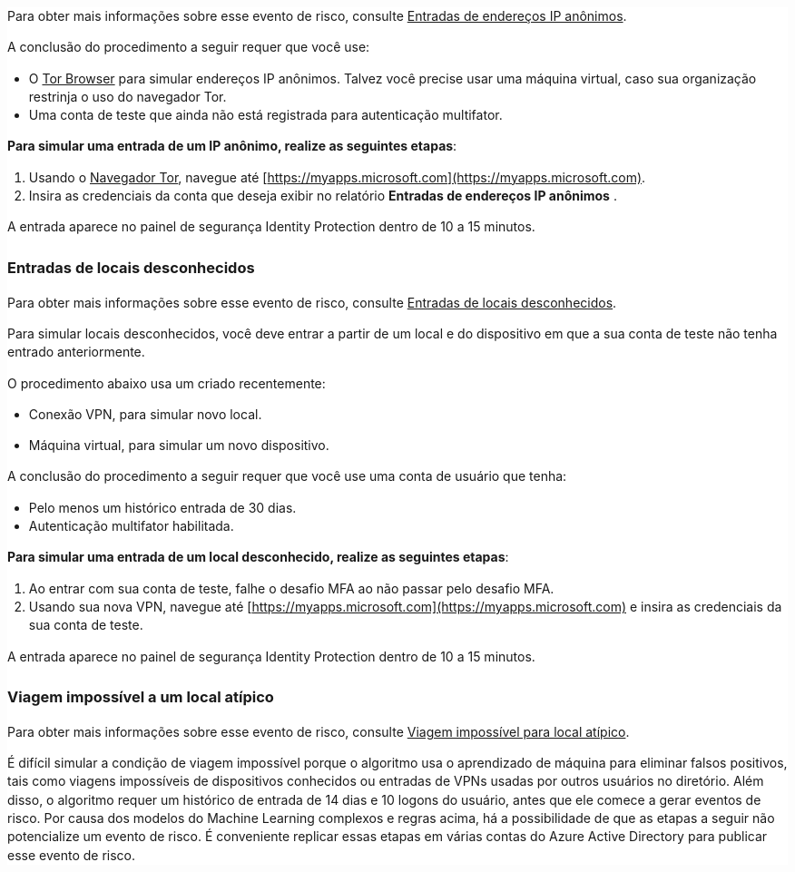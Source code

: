 Para obter mais informações sobre esse evento de risco, consulte [Entradas de endereços IP anônimos](active-directory-reporting-risk-events.md#sign-ins-from-anonymous-ip-addresses). 

A conclusão do procedimento a seguir requer que você use:

- O [Tor Browser](https://www.torproject.org/projects/torbrowser.html.en) para simular endereços IP anônimos. Talvez você precise usar uma máquina virtual, caso sua organização restrinja o uso do navegador Tor.
- Uma conta de teste que ainda não está registrada para autenticação multifator.

**Para simular uma entrada de um IP anônimo, realize as seguintes etapas**:

1. Usando o [Navegador Tor](https://www.torproject.org/projects/torbrowser.html.en), navegue até [https://myapps.microsoft.com](https://myapps.microsoft.com).   
2. Insira as credenciais da conta que deseja exibir no relatório **Entradas de endereços IP anônimos** .

A entrada aparece no painel de segurança Identity Protection dentro de 10 a 15 minutos. 

### <a name="sign-ins-from-unfamiliar-locations"></a>Entradas de locais desconhecidos

Para obter mais informações sobre esse evento de risco, consulte [Entradas de locais desconhecidos](active-directory-reporting-risk-events.md#sign-in-from-unfamiliar-locations). 

Para simular locais desconhecidos, você deve entrar a partir de um local e do dispositivo em que a sua conta de teste não tenha entrado anteriormente.

O procedimento abaixo usa um criado recentemente:

- Conexão VPN, para simular novo local.

- Máquina virtual, para simular um novo dispositivo.

A conclusão do procedimento a seguir requer que você use uma conta de usuário que tenha:

- Pelo menos um histórico entrada de 30 dias.
- Autenticação multifator habilitada.


**Para simular uma entrada de um local desconhecido, realize as seguintes etapas**:

1. Ao entrar com sua conta de teste, falhe o desafio MFA ao não passar pelo desafio MFA.
2. Usando sua nova VPN, navegue até [https://myapps.microsoft.com](https://myapps.microsoft.com) e insira as credenciais da sua conta de teste.
   

A entrada aparece no painel de segurança Identity Protection dentro de 10 a 15 minutos.

### <a name="impossible-travel-to-atypical-location"></a>Viagem impossível a um local atípico

Para obter mais informações sobre esse evento de risco, consulte [Viagem impossível para local atípico](active-directory-reporting-risk-events.md#impossible-travel-to-atypical-locations). 

É difícil simular a condição de viagem impossível porque o algoritmo usa o aprendizado de máquina para eliminar falsos positivos, tais como viagens impossíveis de dispositivos conhecidos ou entradas de VPNs usadas por outros usuários no diretório. Além disso, o algoritmo requer um histórico de entrada de 14 dias e 10 logons do usuário, antes que ele comece a gerar eventos de risco. Por causa dos modelos do Machine Learning complexos e regras acima, há a possibilidade de que as etapas a seguir não potencialize um evento de risco. É conveniente replicar essas etapas em várias contas do Azure Active Directory para publicar esse evento de risco.
